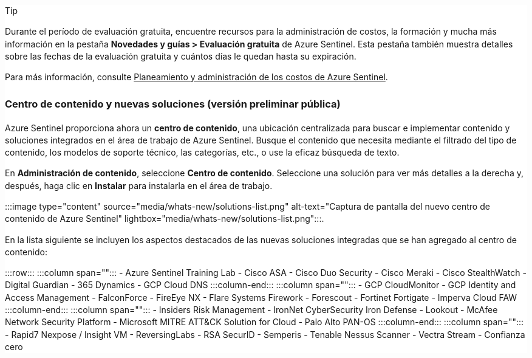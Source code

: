> [!TIP]
> Durante el período de evaluación gratuita, encuentre recursos para la administración de costos, la formación y mucha más información en la pestaña **Novedades y guías > Evaluación gratuita** de Azure Sentinel. Esta pestaña también muestra detalles sobre las fechas de la evaluación gratuita y cuántos días le quedan hasta su expiración.
>

Para más información, consulte [Planeamiento y administración de los costos de Azure Sentinel](azure-sentinel-billing.md).

### <a name="content-hub-and-new-solutions-public-preview"></a>Centro de contenido y nuevas soluciones (versión preliminar pública)

Azure Sentinel proporciona ahora un **centro de contenido**, una ubicación centralizada para buscar e implementar contenido y soluciones integrados en el área de trabajo de Azure Sentinel. Busque el contenido que necesita mediante el filtrado del tipo de contenido, los modelos de soporte técnico, las categorías, etc., o use la eficaz búsqueda de texto.

En **Administración de contenido**, seleccione **Centro de contenido**. Seleccione una solución para ver más detalles a la derecha y, después, haga clic en **Instalar** para instalarla en el área de trabajo.

:::image type="content" source="media/whats-new/solutions-list.png" alt-text="Captura de pantalla del nuevo centro de contenido de Azure Sentinel" lightbox="media/whats-new/solutions-list.png":::.

En la lista siguiente se incluyen los aspectos destacados de las nuevas soluciones integradas que se han agregado al centro de contenido:

:::row:::
   :::column span="":::
      - Azure Sentinel Training Lab
      - Cisco ASA
      - Cisco Duo Security
      - Cisco Meraki
      - Cisco StealthWatch
      - Digital Guardian
      - 365 Dynamics
      - GCP Cloud DNS
   :::column-end:::
   :::column span="":::
      - GCP CloudMonitor
      - GCP Identity and Access Management
      - FalconForce
      - FireEye NX
      - Flare Systems Firework
      - Forescout
      - Fortinet Fortigate
      - Imperva Cloud FAW
   :::column-end:::
   :::column span="":::
      - Insiders Risk Management
      - IronNet CyberSecurity Iron Defense
      - Lookout
      - McAfee Network Security Platform
      - Microsoft MITRE ATT&CK Solution for Cloud
      - Palo Alto PAN-OS
   :::column-end:::
   :::column span="":::
      - Rapid7 Nexpose / Insight VM
      - ReversingLabs
      - RSA SecurID
      - Semperis
      - Tenable Nessus Scanner
      - Vectra Stream
      - Confianza cero